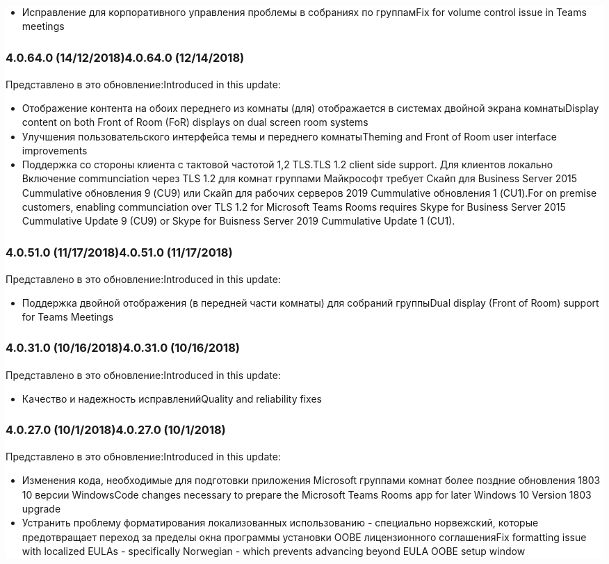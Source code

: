 - <span data-ttu-id="6bf7d-167">Исправление для корпоративного управления проблемы в собраниях по группам</span><span class="sxs-lookup"><span data-stu-id="6bf7d-167">Fix for volume control issue in Teams meetings</span></span>


### <a name="40640-12142018"></a><span data-ttu-id="6bf7d-168">4.0.64.0 (14/12/2018)</span><span class="sxs-lookup"><span data-stu-id="6bf7d-168">4.0.64.0 (12/14/2018)</span></span>
<span data-ttu-id="6bf7d-169">Представлено в это обновление:</span><span class="sxs-lookup"><span data-stu-id="6bf7d-169">Introduced in this update:</span></span>
- <span data-ttu-id="6bf7d-170">Отображение контента на обоих переднего из комнаты (для) отображается в системах двойной экрана комнаты</span><span class="sxs-lookup"><span data-stu-id="6bf7d-170">Display content on both Front of Room (FoR) displays on dual screen room systems</span></span>
- <span data-ttu-id="6bf7d-171">Улучшения пользовательского интерфейса темы и переднего комнаты</span><span class="sxs-lookup"><span data-stu-id="6bf7d-171">Theming and Front of Room user interface improvements</span></span>
- <span data-ttu-id="6bf7d-172">Поддержка со стороны клиента с тактовой частотой 1,2 TLS.</span><span class="sxs-lookup"><span data-stu-id="6bf7d-172">TLS 1.2 client side support.</span></span> <span data-ttu-id="6bf7d-173">Для клиентов локально Включение communciation через TLS 1.2 для комнат группами Майкрософт требует Скайп для Business Server 2015 Cummulative обновления 9 (CU9) или Скайп для рабочих серверов 2019 Cummulative обновления 1 (CU1).</span><span class="sxs-lookup"><span data-stu-id="6bf7d-173">For on premise customers, enabling communciation over TLS 1.2 for Microsoft Teams Rooms requires Skype for Business Server 2015 Cummulative Update 9 (CU9) or Skype for Buisness Server 2019 Cummulative Update 1 (CU1).</span></span>

### <a name="40510-11172018"></a><span data-ttu-id="6bf7d-174">4.0.51.0 (11/17/2018)</span><span class="sxs-lookup"><span data-stu-id="6bf7d-174">4.0.51.0 (11/17/2018)</span></span>
<span data-ttu-id="6bf7d-175">Представлено в это обновление:</span><span class="sxs-lookup"><span data-stu-id="6bf7d-175">Introduced in this update:</span></span>
- <span data-ttu-id="6bf7d-176">Поддержка двойной отображения (в передней части комнаты) для собраний группы</span><span class="sxs-lookup"><span data-stu-id="6bf7d-176">Dual display (Front of Room) support for Teams Meetings</span></span> 

### <a name="40310-10162018"></a><span data-ttu-id="6bf7d-177">4.0.31.0 (10/16/2018)</span><span class="sxs-lookup"><span data-stu-id="6bf7d-177">4.0.31.0 (10/16/2018)</span></span>
<span data-ttu-id="6bf7d-178">Представлено в это обновление:</span><span class="sxs-lookup"><span data-stu-id="6bf7d-178">Introduced in this update:</span></span>
- <span data-ttu-id="6bf7d-179">Качество и надежность исправлений</span><span class="sxs-lookup"><span data-stu-id="6bf7d-179">Quality and reliability fixes</span></span> 

### <a name="40270-1012018"></a><span data-ttu-id="6bf7d-180">4.0.27.0 (10/1/2018)</span><span class="sxs-lookup"><span data-stu-id="6bf7d-180">4.0.27.0 (10/1/2018)</span></span>
<span data-ttu-id="6bf7d-181">Представлено в это обновление:</span><span class="sxs-lookup"><span data-stu-id="6bf7d-181">Introduced in this update:</span></span> 
- <span data-ttu-id="6bf7d-182">Изменения кода, необходимые для подготовки приложения Microsoft группами комнат более поздние обновления 1803 10 версии Windows</span><span class="sxs-lookup"><span data-stu-id="6bf7d-182">Code changes necessary to prepare the Microsoft Teams Rooms app for later Windows 10 Version 1803 upgrade</span></span>
- <span data-ttu-id="6bf7d-183">Устранить проблему форматирования локализованных использованию - специально норвежский, которые предотвращает переход за пределы окна программы установки OOBE лицензионного соглашения</span><span class="sxs-lookup"><span data-stu-id="6bf7d-183">Fix formatting issue with localized EULAs - specifically Norwegian - which prevents advancing beyond EULA OOBE setup window</span></span>